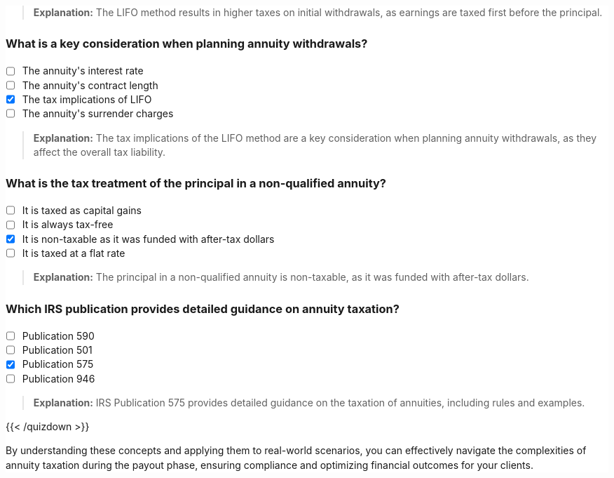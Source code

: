 > **Explanation:** The LIFO method results in higher taxes on initial withdrawals, as earnings are taxed first before the principal.

### What is a key consideration when planning annuity withdrawals?

- [ ] The annuity's interest rate
- [ ] The annuity's contract length
- [x] The tax implications of LIFO
- [ ] The annuity's surrender charges

> **Explanation:** The tax implications of the LIFO method are a key consideration when planning annuity withdrawals, as they affect the overall tax liability.

### What is the tax treatment of the principal in a non-qualified annuity?

- [ ] It is taxed as capital gains
- [ ] It is always tax-free
- [x] It is non-taxable as it was funded with after-tax dollars
- [ ] It is taxed at a flat rate

> **Explanation:** The principal in a non-qualified annuity is non-taxable, as it was funded with after-tax dollars.

### Which IRS publication provides detailed guidance on annuity taxation?

- [ ] Publication 590
- [ ] Publication 501
- [x] Publication 575
- [ ] Publication 946

> **Explanation:** IRS Publication 575 provides detailed guidance on the taxation of annuities, including rules and examples.

{{< /quizdown >}}

By understanding these concepts and applying them to real-world scenarios, you can effectively navigate the complexities of annuity taxation during the payout phase, ensuring compliance and optimizing financial outcomes for your clients.
